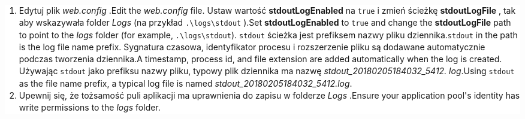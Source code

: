 1. <span data-ttu-id="3f29f-418">Edytuj plik *web.config* .</span><span class="sxs-lookup"><span data-stu-id="3f29f-418">Edit the *web.config* file.</span></span> <span data-ttu-id="3f29f-419">Ustaw wartość **stdoutLogEnabled** na `true` i zmień ścieżkę **stdoutLogFile** , tak aby wskazywała folder *Logs* (na przykład `.\logs\stdout` ).</span><span class="sxs-lookup"><span data-stu-id="3f29f-419">Set **stdoutLogEnabled** to `true` and change the **stdoutLogFile** path to point to the *logs* folder (for example, `.\logs\stdout`).</span></span> <span data-ttu-id="3f29f-420">`stdout` ścieżka jest prefiksem nazwy pliku dziennika.</span><span class="sxs-lookup"><span data-stu-id="3f29f-420">`stdout` in the path is the log file name prefix.</span></span> <span data-ttu-id="3f29f-421">Sygnatura czasowa, identyfikator procesu i rozszerzenie pliku są dodawane automatycznie podczas tworzenia dziennika.</span><span class="sxs-lookup"><span data-stu-id="3f29f-421">A timestamp, process id, and file extension are added automatically when the log is created.</span></span> <span data-ttu-id="3f29f-422">Używając `stdout` jako prefiksu nazwy pliku, typowy plik dziennika ma nazwę *stdout_20180205184032_5412. log*.</span><span class="sxs-lookup"><span data-stu-id="3f29f-422">Using `stdout` as the file name prefix, a typical log file is named *stdout_20180205184032_5412.log*.</span></span>
1. <span data-ttu-id="3f29f-423">Upewnij się, że tożsamość puli aplikacji ma uprawnienia do zapisu w folderze *Logs* .</span><span class="sxs-lookup"><span data-stu-id="3f29f-423">Ensure your application pool's identity has write permissions to the *logs* folder.</span></span>
